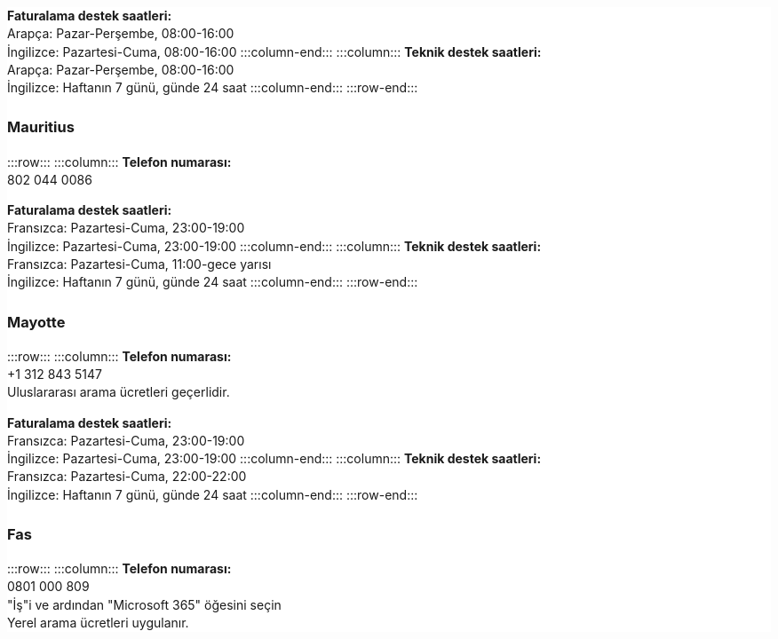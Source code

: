 **Faturalama destek saatleri:**\
Arapça: Pazar-Perşembe, 08:00-16:00\
İngilizce: Pazartesi-Cuma, 08:00-16:00
   :::column-end:::
   :::column:::
**Teknik destek saatleri:**\
Arapça: Pazar-Perşembe, 08:00-16:00\
İngilizce: Haftanın 7 günü, günde 24 saat
   :::column-end:::
:::row-end:::

### <a name="mauritius"></a>Mauritius

:::row:::
   :::column:::
**Telefon numarası:**\
802 044 0086

**Faturalama destek saatleri:**\
Fransızca: Pazartesi-Cuma, 23:00-19:00\
İngilizce: Pazartesi-Cuma, 23:00-19:00
   :::column-end:::
   :::column:::
**Teknik destek saatleri:**\
Fransızca: Pazartesi-Cuma, 11:00-gece yarısı\
İngilizce: Haftanın 7 günü, günde 24 saat
   :::column-end:::
:::row-end:::

### <a name="mayotte"></a>Mayotte

:::row:::
   :::column:::
**Telefon numarası:**\
+1 312 843 5147\
Uluslararası arama ücretleri geçerlidir.

**Faturalama destek saatleri:**\
Fransızca: Pazartesi-Cuma, 23:00-19:00\
İngilizce: Pazartesi-Cuma, 23:00-19:00
   :::column-end:::
   :::column:::
**Teknik destek saatleri:**\
Fransızca: Pazartesi-Cuma, 22:00-22:00\
İngilizce: Haftanın 7 günü, günde 24 saat
   :::column-end:::
:::row-end:::

### <a name="morocco"></a>Fas

:::row:::
   :::column:::
**Telefon numarası:**\
0801 000 809\
"İş"i ve ardından "Microsoft 365" öğesini seçin\
Yerel arama ücretleri uygulanır.
